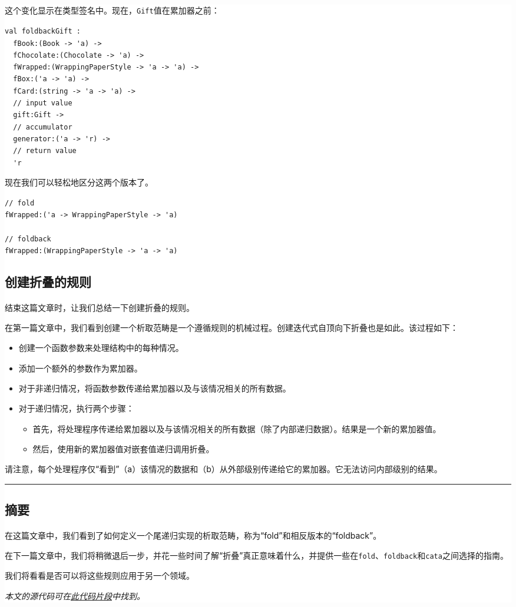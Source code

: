 这个变化显示在类型签名中。现在，`Gift`值在累加器之前：

```
val foldbackGift :
  fBook:(Book -> 'a) ->
  fChocolate:(Chocolate -> 'a) ->
  fWrapped:(WrappingPaperStyle -> 'a -> 'a) ->
  fBox:('a -> 'a) ->
  fCard:(string -> 'a -> 'a) ->
  // input value
  gift:Gift -> 
  // accumulator
  generator:('a -> 'r) -> 
  // return value
  'r 
```

现在我们可以轻松地区分这两个版本了。

```
// fold
fWrapped:('a -> WrappingPaperStyle -> 'a) 

// foldback
fWrapped:(WrappingPaperStyle -> 'a -> 'a) 
```

## 创建折叠的规则

结束这篇文章时，让我们总结一下创建折叠的规则。

在第一篇文章中，我们看到创建一个析取范畴是一个遵循规则的机械过程。创建迭代式自顶向下折叠也是如此。该过程如下：

+   创建一个函数参数来处理结构中的每种情况。

+   添加一个额外的参数作为累加器。

+   对于非递归情况，将函数参数传递给累加器以及与该情况相关的所有数据。

+   对于递归情况，执行两个步骤：

    +   首先，将处理程序传递给累加器以及与该情况相关的所有数据（除了内部递归数据）。结果是一个新的累加器值。

    +   然后，使用新的累加器值对嵌套值递归调用折叠。

请注意，每个处理程序仅“看到”（a）该情况的数据和（b）从外部级别传递给它的累加器。它无法访问内部级别的结果。

* * *

## 摘要

在这篇文章中，我们看到了如何定义一个尾递归实现的析取范畴，称为“fold”和相反版本的“foldback”。

在下一篇文章中，我们将稍微退后一步，并花一些时间了解“折叠”真正意味着什么，并提供一些在`fold`、`foldback`和`cata`之间选择的指南。

我们将看看是否可以将这些规则应用于另一个领域。

*本文的源代码可在[此代码片段](https://gist.github.com/swlaschin/df4427d0043d7146e592)中找到。*

